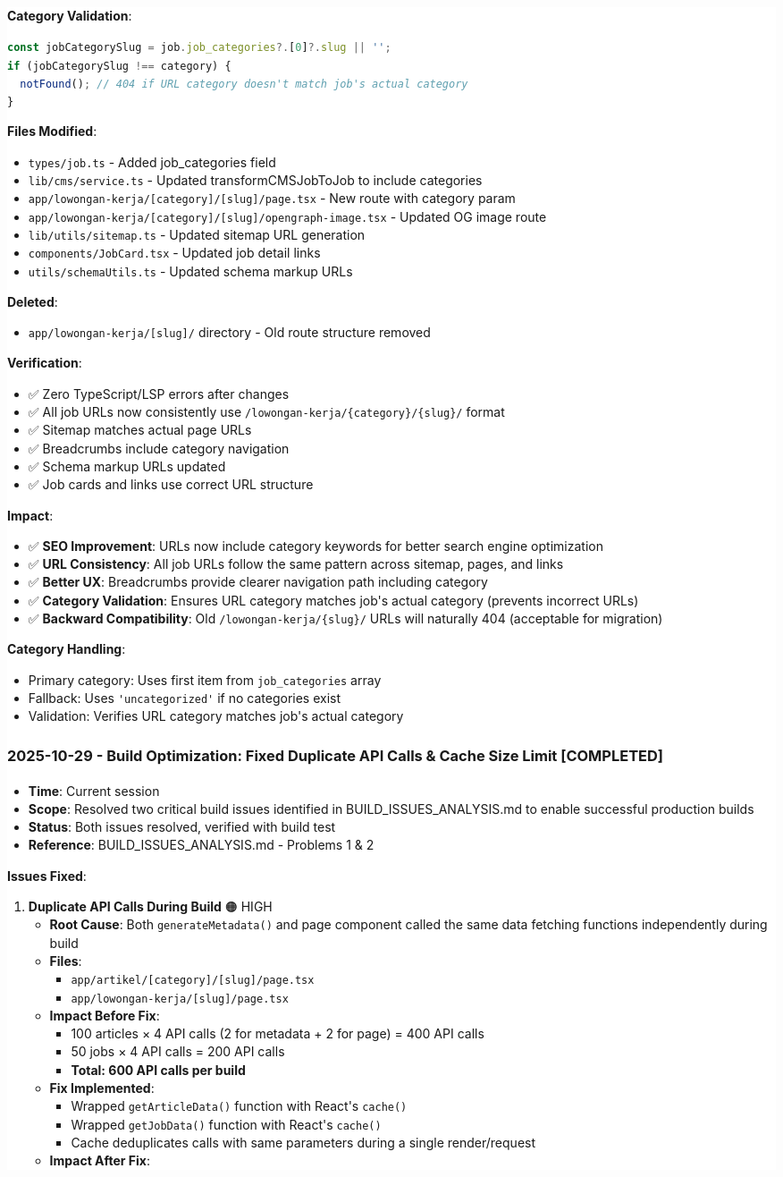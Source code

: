 **Category Validation**:
```typescript
const jobCategorySlug = job.job_categories?.[0]?.slug || '';
if (jobCategorySlug !== category) {
  notFound(); // 404 if URL category doesn't match job's actual category
}
```

**Files Modified**:
- `types/job.ts` - Added job_categories field
- `lib/cms/service.ts` - Updated transformCMSJobToJob to include categories
- `app/lowongan-kerja/[category]/[slug]/page.tsx` - New route with category param
- `app/lowongan-kerja/[category]/[slug]/opengraph-image.tsx` - Updated OG image route
- `lib/utils/sitemap.ts` - Updated sitemap URL generation
- `components/JobCard.tsx` - Updated job detail links
- `utils/schemaUtils.ts` - Updated schema markup URLs

**Deleted**:
- `app/lowongan-kerja/[slug]/` directory - Old route structure removed

**Verification**:
- ✅ Zero TypeScript/LSP errors after changes
- ✅ All job URLs now consistently use `/lowongan-kerja/{category}/{slug}/` format
- ✅ Sitemap matches actual page URLs
- ✅ Breadcrumbs include category navigation
- ✅ Schema markup URLs updated
- ✅ Job cards and links use correct URL structure

**Impact**:
- ✅ **SEO Improvement**: URLs now include category keywords for better search engine optimization
- ✅ **URL Consistency**: All job URLs follow the same pattern across sitemap, pages, and links
- ✅ **Better UX**: Breadcrumbs provide clearer navigation path including category
- ✅ **Category Validation**: Ensures URL category matches job's actual category (prevents incorrect URLs)
- ✅ **Backward Compatibility**: Old `/lowongan-kerja/{slug}/` URLs will naturally 404 (acceptable for migration)

**Category Handling**:
- Primary category: Uses first item from `job_categories` array
- Fallback: Uses `'uncategorized'` if no categories exist
- Validation: Verifies URL category matches job's actual category

### 2025-10-29 - Build Optimization: Fixed Duplicate API Calls & Cache Size Limit **[COMPLETED]**
- **Time**: Current session
- **Scope**: Resolved two critical build issues identified in BUILD_ISSUES_ANALYSIS.md to enable successful production builds
- **Status**: Both issues resolved, verified with build test
- **Reference**: BUILD_ISSUES_ANALYSIS.md - Problems 1 & 2

**Issues Fixed**:

1. **Duplicate API Calls During Build** 🟠 HIGH
   - **Root Cause**: Both `generateMetadata()` and page component called the same data fetching functions independently during build
   - **Files**: 
     - `app/artikel/[category]/[slug]/page.tsx`
     - `app/lowongan-kerja/[slug]/page.tsx`
   - **Impact Before Fix**: 
     - 100 articles × 4 API calls (2 for metadata + 2 for page) = 400 API calls
     - 50 jobs × 4 API calls = 200 API calls
     - **Total: 600 API calls per build**
   - **Fix Implemented**:
     - Wrapped `getArticleData()` function with React's `cache()` 
     - Wrapped `getJobData()` function with React's `cache()`
     - Cache deduplicates calls with same parameters during a single render/request
   - **Impact After Fix**:
